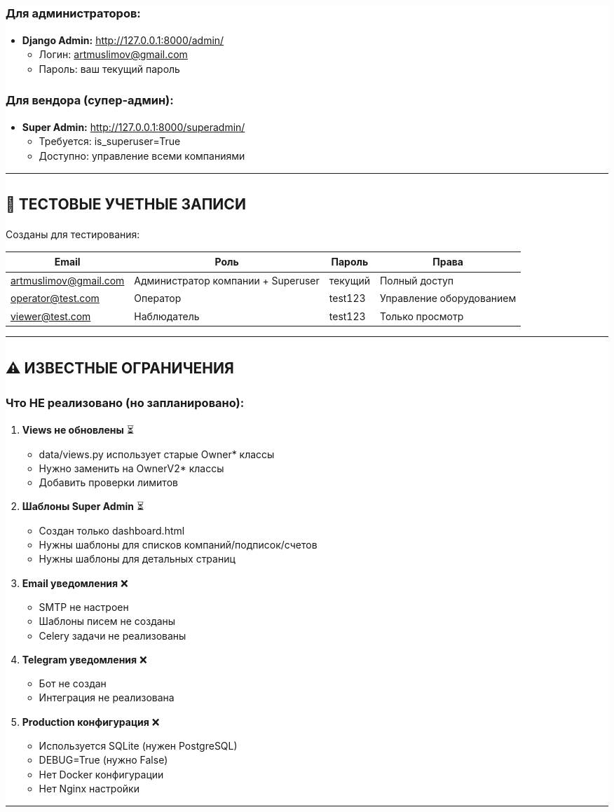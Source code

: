 ### Для администраторов:
- **Django Admin:** http://127.0.0.1:8000/admin/
  - Логин: artmuslimov@gmail.com
  - Пароль: ваш текущий пароль

### Для вендора (супер-админ):
- **Super Admin:** http://127.0.0.1:8000/superadmin/
  - Требуется: is_superuser=True
  - Доступно: управление всеми компаниями

---

## 👥 ТЕСТОВЫЕ УЧЕТНЫЕ ЗАПИСИ

Созданы для тестирования:

| Email | Роль | Пароль | Права |
|-------|------|--------|-------|
| artmuslimov@gmail.com | Администратор компании + Superuser | текущий | Полный доступ |
| operator@test.com | Оператор | test123 | Управление оборудованием |
| viewer@test.com | Наблюдатель | test123 | Только просмотр |

---

## ⚠️ ИЗВЕСТНЫЕ ОГРАНИЧЕНИЯ

### Что НЕ реализовано (но запланировано):

1. **Views не обновлены** ⏳
   - data/views.py использует старые Owner* классы
   - Нужно заменить на OwnerV2* классы
   - Добавить проверки лимитов

2. **Шаблоны Super Admin** ⏳
   - Создан только dashboard.html
   - Нужны шаблоны для списков компаний/подписок/счетов
   - Нужны шаблоны для детальных страниц

3. **Email уведомления** ❌
   - SMTP не настроен
   - Шаблоны писем не созданы
   - Celery задачи не реализованы

4. **Telegram уведомления** ❌
   - Бот не создан
   - Интеграция не реализована

5. **Production конфигурация** ❌
   - Используется SQLite (нужен PostgreSQL)
   - DEBUG=True (нужно False)
   - Нет Docker конфигурации
   - Нет Nginx настройки

---